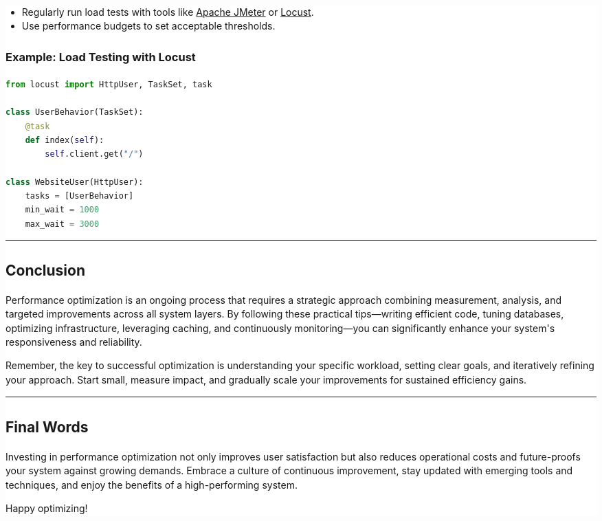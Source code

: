 - Regularly run load tests with tools like [Apache JMeter](https://jmeter.apache.org/) or [Locust](https://locust.io/).
- Use performance budgets to set acceptable thresholds.

### Example: Load Testing with Locust

```python
from locust import HttpUser, TaskSet, task

class UserBehavior(TaskSet):
    @task
    def index(self):
        self.client.get("/")

class WebsiteUser(HttpUser):
    tasks = [UserBehavior]
    min_wait = 1000
    max_wait = 3000
```

---

## Conclusion

Performance optimization is an ongoing process that requires a strategic approach combining measurement, analysis, and targeted improvements across all system layers. By following these practical tips—writing efficient code, tuning databases, optimizing infrastructure, leveraging caching, and continuously monitoring—you can significantly enhance your system's responsiveness and reliability.

Remember, the key to successful optimization is understanding your specific workload, setting clear goals, and iteratively refining your approach. Start small, measure impact, and gradually scale your improvements for sustained efficiency gains.

---

## Final Words

Investing in performance optimization not only improves user satisfaction but also reduces operational costs and future-proofs your system against growing demands. Embrace a culture of continuous improvement, stay updated with emerging tools and techniques, and enjoy the benefits of a high-performing system.

Happy optimizing!